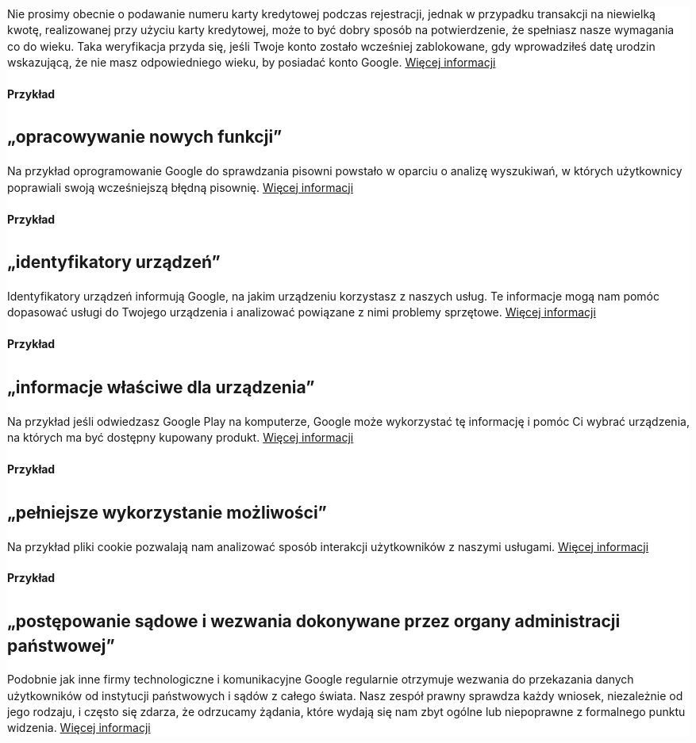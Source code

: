 Nie prosimy obecnie o podawanie numeru karty kredytowej podczas rejestracji, jednak w przypadku transakcji na niewielką kwotę, realizowanej przy użyciu karty kredytowej, może to być dobry sposób na potwierdzenie, że spełniasz nasze wymagania co do wieku. Taka weryfikacja przyda się, jeśli Twoje konto zostało wcześniej zablokowane, gdy wprowadziłeś datę urodzin wskazującą, że nie masz odpowiedniego wieku, by posiadać konto Google.
[Więcej informacji](../../policies/privacy/example/credit-card.html)

#### Przykład

„opracowywanie nowych funkcji”
------------------------------

Na przykład oprogramowanie Google do sprawdzania pisowni powstało w oparciu o analizę wyszukiwań, w których użytkownicy poprawiali swoją wcześniejszą błędną pisownię.
[Więcej informacji](../../policies/privacy/example/develop-new-ones.html)

#### Przykład

„identyfikatory urządzeń”
-------------------------

Identyfikatory urządzeń informują Google, na jakim urządzeniu korzystasz z naszych usług. Te informacje mogą nam pomóc dopasować usługi do Twojego urządzenia i analizować powiązane z nimi problemy sprzętowe.
[Więcej informacji](../../policies/privacy/example/device-identifiers.html)

#### Przykład

„informacje właściwe dla urządzenia”
------------------------------------

Na przykład jeśli odwiedzasz Google Play na komputerze, Google może wykorzystać tę informację i pomóc Ci wybrać urządzenia, na których ma być dostępny kupowany produkt.
[Więcej informacji](../../policies/privacy/example/device-specific-information.html)

#### Przykład

„pełniejsze wykorzystanie możliwości”
-------------------------------------

Na przykład pliki cookie pozwalają nam analizować sposób interakcji użytkowników z naszymi usługami.
[Więcej informacji](../../policies/privacy/example/improve-your-user-experience.html)

#### Przykład

„postępowanie sądowe i wezwania dokonywane przez organy administracji państwowej”
---------------------------------------------------------------------------------

Podobnie jak inne firmy technologiczne i komunikacyjne Google regularnie otrzymuje wezwania do przekazania danych użytkowników od instytucji państwowych i sądów z całego świata. Nasz zespół prawny sprawdza każdy wniosek, niezależnie od jego rodzaju, i często się zdarza, że odrzucamy żądania, które wydają się nam zbyt ogólne lub niepoprawne z formalnego punktu widzenia.
[Więcej informacji](../../policies/privacy/example/legal-process.html)
